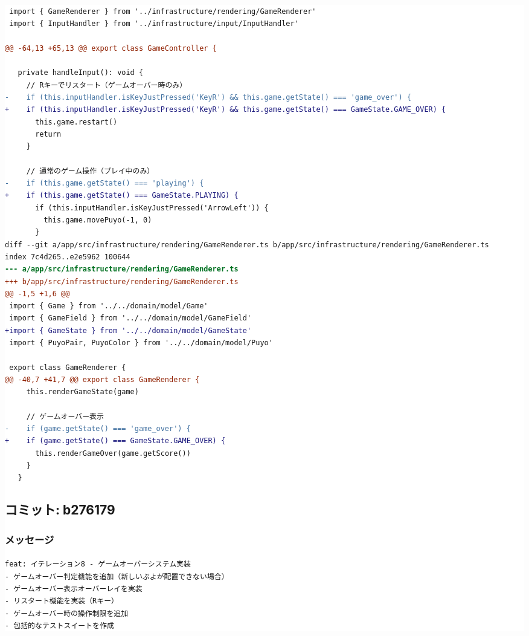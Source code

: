 ```diff
 import { GameRenderer } from '../infrastructure/rendering/GameRenderer'
 import { InputHandler } from '../infrastructure/input/InputHandler'
 
@@ -64,13 +65,13 @@ export class GameController {
 
   private handleInput(): void {
     // Rキーでリスタート（ゲームオーバー時のみ）
-    if (this.inputHandler.isKeyJustPressed('KeyR') && this.game.getState() === 'game_over') {
+    if (this.inputHandler.isKeyJustPressed('KeyR') && this.game.getState() === GameState.GAME_OVER) {
       this.game.restart()
       return
     }
     
     // 通常のゲーム操作（プレイ中のみ）
-    if (this.game.getState() === 'playing') {
+    if (this.game.getState() === GameState.PLAYING) {
       if (this.inputHandler.isKeyJustPressed('ArrowLeft')) {
         this.game.movePuyo(-1, 0)
       }
diff --git a/app/src/infrastructure/rendering/GameRenderer.ts b/app/src/infrastructure/rendering/GameRenderer.ts
index 7c4d265..e2e5962 100644
--- a/app/src/infrastructure/rendering/GameRenderer.ts
+++ b/app/src/infrastructure/rendering/GameRenderer.ts
@@ -1,5 +1,6 @@
 import { Game } from '../../domain/model/Game'
 import { GameField } from '../../domain/model/GameField'
+import { GameState } from '../../domain/model/GameState'
 import { PuyoPair, PuyoColor } from '../../domain/model/Puyo'
 
 export class GameRenderer {
@@ -40,7 +41,7 @@ export class GameRenderer {
     this.renderGameState(game)
     
     // ゲームオーバー表示
-    if (game.getState() === 'game_over') {
+    if (game.getState() === GameState.GAME_OVER) {
       this.renderGameOver(game.getScore())
     }
   }

```

## コミット: b276179

### メッセージ

```
feat: イテレーション8 - ゲームオーバーシステム実装
- ゲームオーバー判定機能を追加（新しいぷよが配置できない場合）
- ゲームオーバー表示オーバーレイを実装
- リスタート機能を実装（Rキー）
- ゲームオーバー時の操作制限を追加
- 包括的なテストスイートを作成
```
